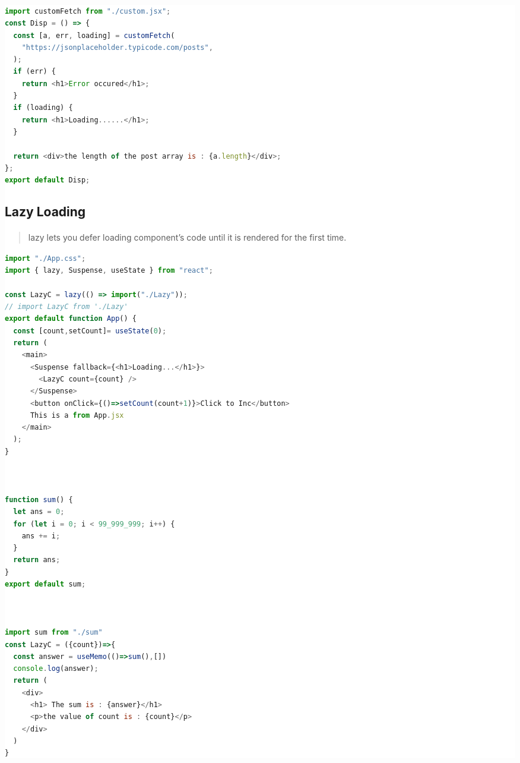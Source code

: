 ```js
import customFetch from "./custom.jsx";
const Disp = () => {
  const [a, err, loading] = customFetch(
    "https://jsonplaceholder.typicode.com/posts",
  );
  if (err) {
    return <h1>Error occured</h1>;
  }
  if (loading) {
    return <h1>Loading......</h1>;
  }

  return <div>the length of the post array is : {a.length}</div>;
};
export default Disp;
```

## Lazy Loading
> lazy lets you defer loading component’s code until it is rendered for the first time.

```js
import "./App.css";
import { lazy, Suspense, useState } from "react";

const LazyC = lazy(() => import("./Lazy"));
// import LazyC from './Lazy'
export default function App() {
  const [count,setCount]= useState(0);
  return (
    <main>
      <Suspense fallback={<h1>Loading...</h1>}>
        <LazyC count={count} />
      </Suspense>
      <button onClick={()=>setCount(count+1)}>Click to Inc</button>
      This is a from App.jsx
    </main>
  );
}



function sum() {
  let ans = 0;
  for (let i = 0; i < 99_999_999; i++) {
    ans += i;
  }
  return ans;
}
export default sum;



import sum from "./sum"
const LazyC = ({count})=>{
  const answer = useMemo(()=>sum(),[])
  console.log(answer);
  return (
    <div>
      <h1> The sum is : {answer}</h1>
      <p>the value of count is : {count}</p>
    </div>
  )
}
```